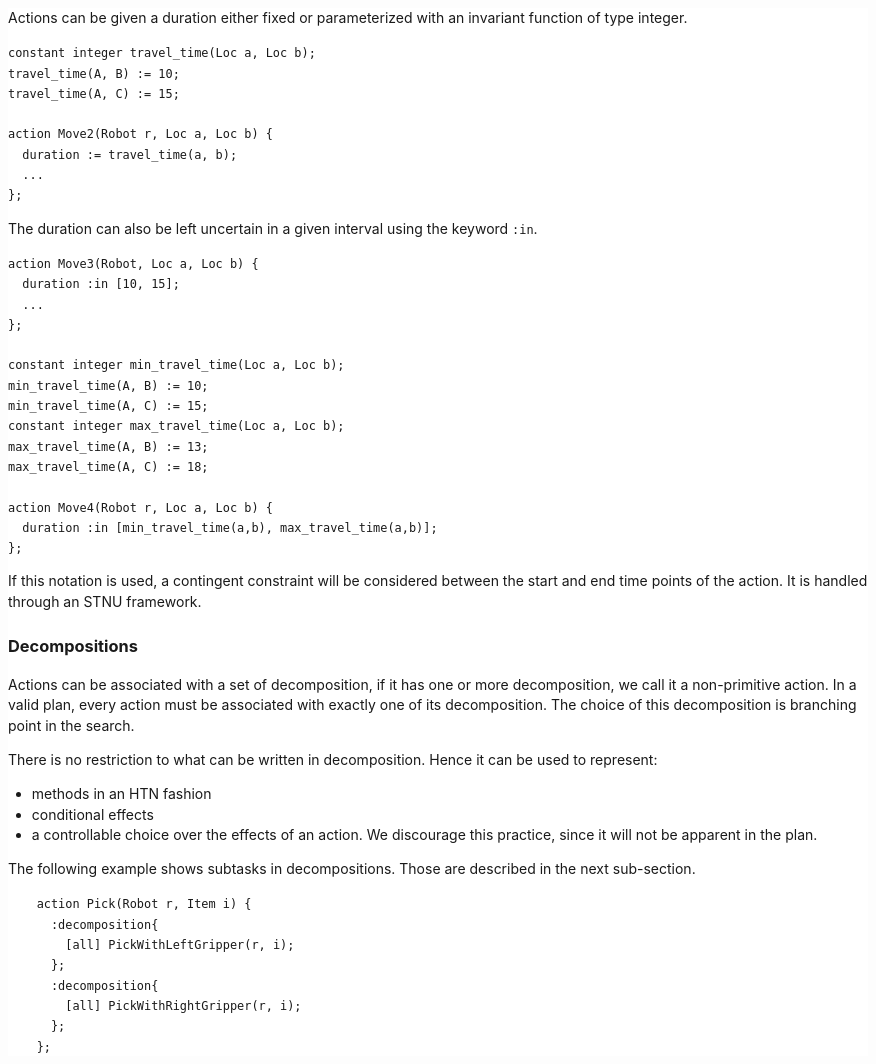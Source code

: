 Actions can be given a duration either fixed or parameterized with an invariant function of type integer.

    constant integer travel_time(Loc a, Loc b);
    travel_time(A, B) := 10;
    travel_time(A, C) := 15;

    action Move2(Robot r, Loc a, Loc b) {
      duration := travel_time(a, b);
      ...
    };

The duration can also be left uncertain in a given interval using the keyword `:in`.

    action Move3(Robot, Loc a, Loc b) {
      duration :in [10, 15];
      ...
    };
    
    constant integer min_travel_time(Loc a, Loc b);
    min_travel_time(A, B) := 10;
    min_travel_time(A, C) := 15;
    constant integer max_travel_time(Loc a, Loc b);
    max_travel_time(A, B) := 13;
    max_travel_time(A, C) := 18;

    action Move4(Robot r, Loc a, Loc b) {
      duration :in [min_travel_time(a,b), max_travel_time(a,b)];
    };

If this notation is used, a contingent constraint will be considered between the start and end time points of the action.
It is handled through an STNU framework.

### Decompositions

Actions can be associated with a set of decomposition, if it has one or more decomposition, we call it a non-primitive action.
In a valid plan, every action must be associated with exactly one of its decomposition.
The choice of this decomposition is branching point in the search.

There is no restriction to what can be written in decomposition. Hence it can be used to represent:

- methods in an HTN fashion
- conditional effects
- a controllable choice over the effects of an action. We discourage this practice, since it will not be apparent in the plan.

The following example shows subtasks in decompositions. Those are described in the next sub-section.


        action Pick(Robot r, Item i) {
          :decomposition{
            [all] PickWithLeftGripper(r, i);
          };
          :decomposition{
            [all] PickWithRightGripper(r, i);
          };
        };
        